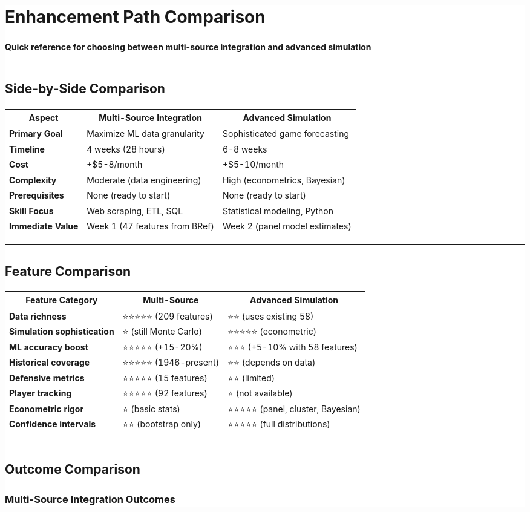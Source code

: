 # Enhancement Path Comparison

**Quick reference for choosing between multi-source integration and advanced simulation**

---

## Side-by-Side Comparison

| Aspect | Multi-Source Integration | Advanced Simulation |
|--------|-------------------------|---------------------|
| **Primary Goal** | Maximize ML data granularity | Sophisticated game forecasting |
| **Timeline** | 4 weeks (28 hours) | 6-8 weeks |
| **Cost** | +$5-8/month | +$5-10/month |
| **Complexity** | Moderate (data engineering) | High (econometrics, Bayesian) |
| **Prerequisites** | None (ready to start) | None (ready to start) |
| **Skill Focus** | Web scraping, ETL, SQL | Statistical modeling, Python |
| **Immediate Value** | Week 1 (47 features from BRef) | Week 2 (panel model estimates) |

---

## Feature Comparison

| Feature Category | Multi-Source | Advanced Simulation |
|------------------|--------------|---------------------|
| **Data richness** | ⭐⭐⭐⭐⭐ (209 features) | ⭐⭐ (uses existing 58) |
| **Simulation sophistication** | ⭐ (still Monte Carlo) | ⭐⭐⭐⭐⭐ (econometric) |
| **ML accuracy boost** | ⭐⭐⭐⭐⭐ (+15-20%) | ⭐⭐⭐ (+5-10% with 58 features) |
| **Historical coverage** | ⭐⭐⭐⭐⭐ (1946-present) | ⭐⭐ (depends on data) |
| **Defensive metrics** | ⭐⭐⭐⭐⭐ (15 features) | ⭐⭐ (limited) |
| **Player tracking** | ⭐⭐⭐⭐⭐ (92 features) | ⭐ (not available) |
| **Econometric rigor** | ⭐ (basic stats) | ⭐⭐⭐⭐⭐ (panel, cluster, Bayesian) |
| **Confidence intervals** | ⭐⭐ (bootstrap only) | ⭐⭐⭐⭐⭐ (full distributions) |

---

## Outcome Comparison

### Multi-Source Integration Outcomes
